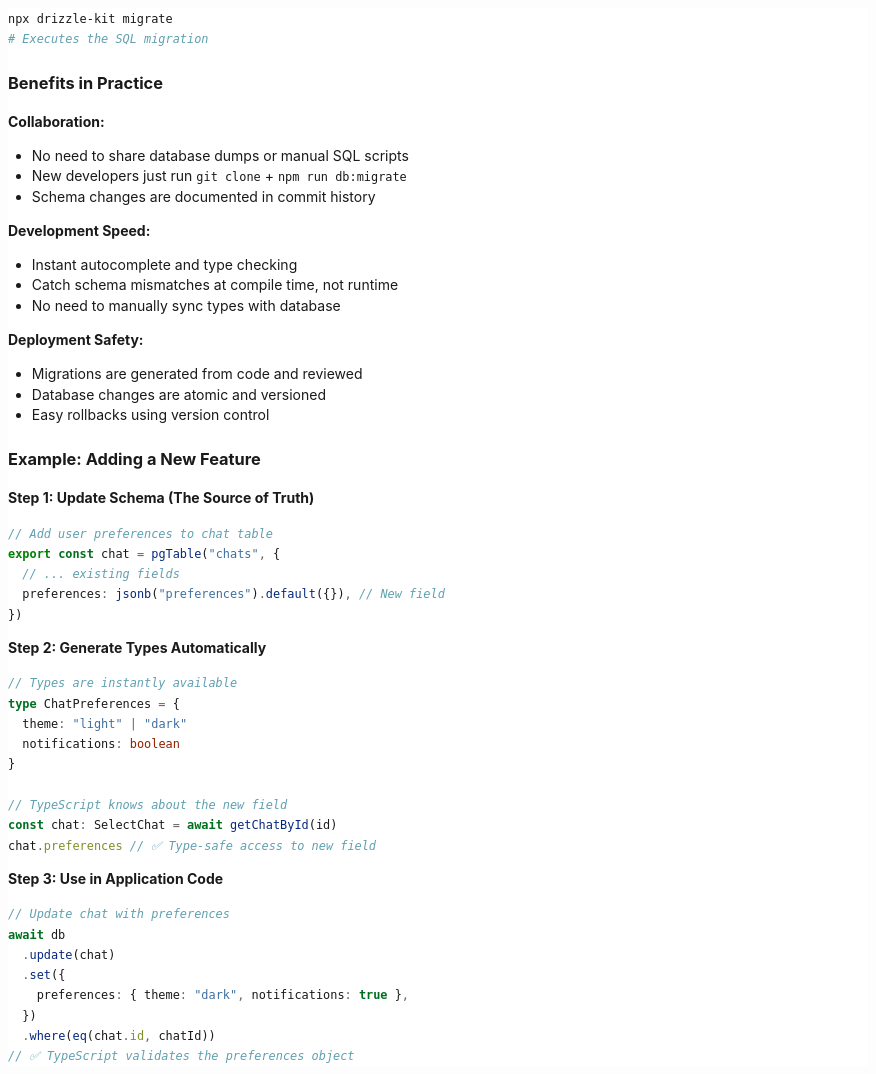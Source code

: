 ```bash
npx drizzle-kit migrate
# Executes the SQL migration
```

### Benefits in Practice

**Collaboration:**

- No need to share database dumps or manual SQL scripts
- New developers just run `git clone` + `npm run db:migrate`
- Schema changes are documented in commit history

**Development Speed:**

- Instant autocomplete and type checking
- Catch schema mismatches at compile time, not runtime
- No need to manually sync types with database

**Deployment Safety:**

- Migrations are generated from code and reviewed
- Database changes are atomic and versioned
- Easy rollbacks using version control

### Example: Adding a New Feature

**Step 1: Update Schema (The Source of Truth)**

```typescript
// Add user preferences to chat table
export const chat = pgTable("chats", {
  // ... existing fields
  preferences: jsonb("preferences").default({}), // New field
})
```

**Step 2: Generate Types Automatically**

```typescript
// Types are instantly available
type ChatPreferences = {
  theme: "light" | "dark"
  notifications: boolean
}

// TypeScript knows about the new field
const chat: SelectChat = await getChatById(id)
chat.preferences // ✅ Type-safe access to new field
```

**Step 3: Use in Application Code**

```typescript
// Update chat with preferences
await db
  .update(chat)
  .set({
    preferences: { theme: "dark", notifications: true },
  })
  .where(eq(chat.id, chatId))
// ✅ TypeScript validates the preferences object
```

